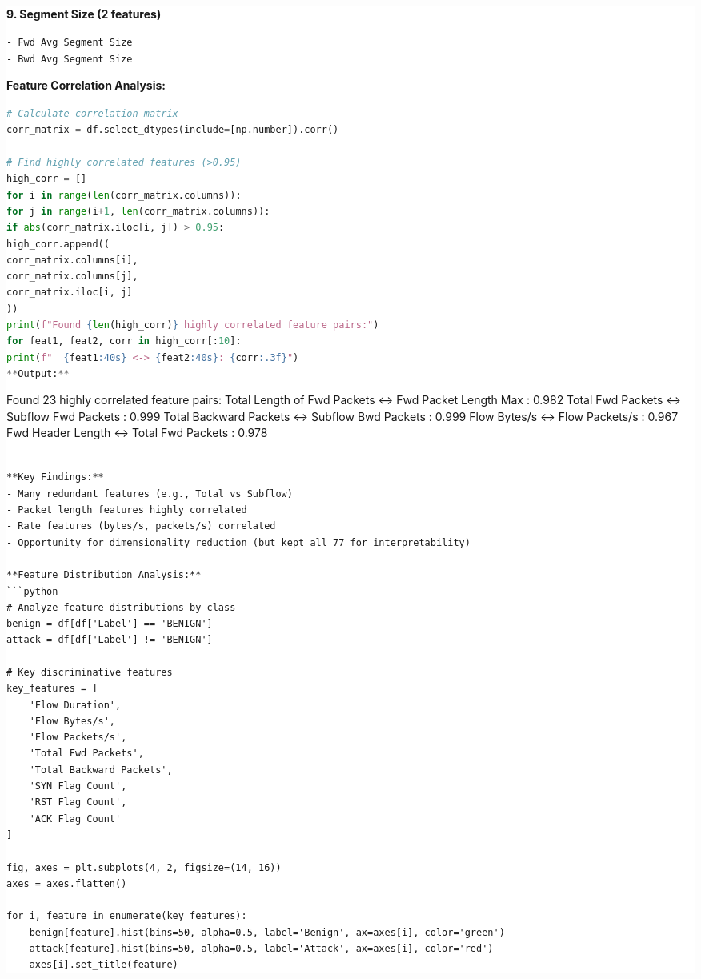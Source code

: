 **9. Segment Size (2 features)**
```
- Fwd Avg Segment Size
- Bwd Avg Segment Size
```

**Feature Correlation Analysis:**
```python
# Calculate correlation matrix
corr_matrix = df.select_dtypes(include=[np.number]).corr()

# Find highly correlated features (>0.95)
high_corr = []
for i in range(len(corr_matrix.columns)):
for j in range(i+1, len(corr_matrix.columns)):
if abs(corr_matrix.iloc[i, j]) > 0.95:
high_corr.append((
corr_matrix.columns[i],
corr_matrix.columns[j],
corr_matrix.iloc[i, j]
))
print(f"Found {len(high_corr)} highly correlated feature pairs:")
for feat1, feat2, corr in high_corr[:10]:
print(f"  {feat1:40s} <-> {feat2:40s}: {corr:.3f}")
**Output:**
```
Found 23 highly correlated feature pairs:
  Total Length of Fwd Packets           <-> Fwd Packet Length Max            : 0.982
  Total Fwd Packets                     <-> Subflow Fwd Packets              : 0.999
  Total Backward Packets                <-> Subflow Bwd Packets              : 0.999
  Flow Bytes/s                          <-> Flow Packets/s                   : 0.967
  Fwd Header Length                     <-> Total Fwd Packets                : 0.978
```

**Key Findings:**
- Many redundant features (e.g., Total vs Subflow)
- Packet length features highly correlated
- Rate features (bytes/s, packets/s) correlated
- Opportunity for dimensionality reduction (but kept all 77 for interpretability)

**Feature Distribution Analysis:**
```python
# Analyze feature distributions by class
benign = df[df['Label'] == 'BENIGN']
attack = df[df['Label'] != 'BENIGN']

# Key discriminative features
key_features = [
    'Flow Duration',
    'Flow Bytes/s',
    'Flow Packets/s',
    'Total Fwd Packets',
    'Total Backward Packets',
    'SYN Flag Count',
    'RST Flag Count',
    'ACK Flag Count'
]

fig, axes = plt.subplots(4, 2, figsize=(14, 16))
axes = axes.flatten()

for i, feature in enumerate(key_features):
    benign[feature].hist(bins=50, alpha=0.5, label='Benign', ax=axes[i], color='green')
    attack[feature].hist(bins=50, alpha=0.5, label='Attack', ax=axes[i], color='red')
    axes[i].set_title(feature)
```